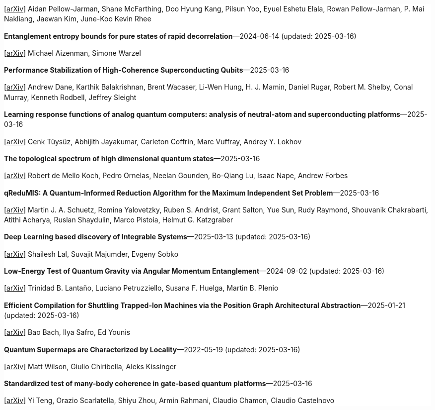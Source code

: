  [[arXiv](http://arxiv.org/abs/2503.06292v2)] Aidan Pellow-Jarman, Shane McFarthing, Doo Hyung Kang, Pilsun Yoo, Eyuel Eshetu Elala, Rowan Pellow-Jarman, P. Mai Nakliang, Jaewan Kim, June-Koo Kevin Rhee


<b>Entanglement entropy bounds for pure states of rapid decorrelation</b>—2024-06-14 (updated: 2025-03-16)

 [[arXiv](http://arxiv.org/abs/2406.10194v2)] Michael Aizenman, Simone Warzel


<b>Performance Stabilization of High-Coherence Superconducting Qubits</b>—2025-03-16

 [[arXiv](http://arxiv.org/abs/2503.12514v1)] Andrew Dane, Karthik Balakrishnan, Brent Wacaser, Li-Wen Hung, H. J. Mamin, Daniel Rugar, Robert M. Shelby, Conal Murray, Kenneth Rodbell, Jeffrey Sleight


<b>Learning response functions of analog quantum computers: analysis of neutral-atom and superconducting platforms</b>—2025-03-16

 [[arXiv](http://arxiv.org/abs/2503.12520v1)] Cenk Tüysüz, Abhijith Jayakumar, Carleton Coffrin, Marc Vuffray, Andrey Y. Lokhov


<b>The topological spectrum of high dimensional quantum states</b>—2025-03-16

 [[arXiv](http://arxiv.org/abs/2503.12540v1)] Robert de Mello Koch, Pedro Ornelas, Neelan Gounden, Bo-Qiang Lu, Isaac Nape, Andrew Forbes


<b>qReduMIS: A Quantum-Informed Reduction Algorithm for the Maximum Independent Set Problem</b>—2025-03-16

 [[arXiv](http://arxiv.org/abs/2503.12551v1)] Martin J. A. Schuetz, Romina Yalovetzky, Ruben S. Andrist, Grant Salton, Yue Sun, Rudy Raymond, Shouvanik Chakrabarti, Atithi Acharya, Ruslan Shaydulin, Marco Pistoia, Helmut G. Katzgraber


<b>Deep Learning based discovery of Integrable Systems</b>—2025-03-13 (updated: 2025-03-16)

 [[arXiv](http://arxiv.org/abs/2503.10469v2)] Shailesh Lal, Suvajit Majumder, Evgeny Sobko


<b>Low-Energy Test of Quantum Gravity via Angular Momentum Entanglement</b>—2024-09-02 (updated: 2025-03-16)

 [[arXiv](http://arxiv.org/abs/2409.01364v2)] Trinidad B. Lantaño, Luciano Petruzziello, Susana F. Huelga, Martin B. Plenio


<b>Efficient Compilation for Shuttling Trapped-Ion Machines via the Position Graph Architectural Abstraction</b>—2025-01-21 (updated: 2025-03-16)

 [[arXiv](http://arxiv.org/abs/2501.12470v2)] Bao Bach, Ilya Safro, Ed Younis


<b>Quantum Supermaps are Characterized by Locality</b>—2022-05-19 (updated: 2025-03-16)

 [[arXiv](http://arxiv.org/abs/2205.09844v5)] Matt Wilson, Giulio Chiribella, Aleks Kissinger


<b>Standardized test of many-body coherence in gate-based quantum platforms</b>—2025-03-16

 [[arXiv](http://arxiv.org/abs/2503.12573v1)] Yi Teng, Orazio Scarlatella, Shiyu Zhou, Armin Rahmani, Claudio Chamon, Claudio Castelnovo

